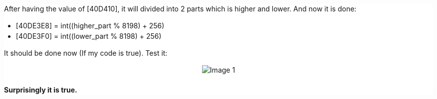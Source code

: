 After having the value of [40D410], it will divided into 2 parts which is higher and lower. And now it is done:
 - [40DE3E8] =  int((higher_part % 8198) + 256)
 - [40DE3F0] =  int((lower_part % 8198) + 256)

It should be done now (If my code is true). Test it:
<p align="center">
<img src="https://github.com/heluhule/Something_Interesting_or_not/assets/148317962/346670b7-f553-4f54-8f95-286f050a2d1e" alt="Image 1" width="600">
</p>

#### Surprisingly it is true.


